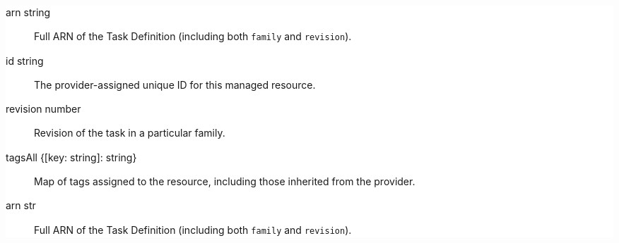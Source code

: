 <div>
<pulumi-choosable type="language" values="javascript,typescript">
<dl class="resources-properties"><dt class="property-"
            title="">
        <span id="arn_nodejs">
<a data-swiftype-name="resource-property" data-swiftype-type="text" href="#arn_nodejs" style="color: inherit; text-decoration: inherit;">arn</a>
</span>
        <span class="property-indicator"></span>
        <span class="property-type">string</span>
    </dt>
    <dd><p>Full ARN of the Task Definition (including both <code>family</code> and <code>revision</code>).</p>
</dd><dt class="property-"
            title="">
        <span id="id_nodejs">
<a data-swiftype-name="resource-property" data-swiftype-type="text" href="#id_nodejs" style="color: inherit; text-decoration: inherit;">id</a>
</span>
        <span class="property-indicator"></span>
        <span class="property-type">string</span>
    </dt>
    <dd><p>The provider-assigned unique ID for this managed resource.</p>
</dd><dt class="property-"
            title="">
        <span id="revision_nodejs">
<a data-swiftype-name="resource-property" data-swiftype-type="text" href="#revision_nodejs" style="color: inherit; text-decoration: inherit;">revision</a>
</span>
        <span class="property-indicator"></span>
        <span class="property-type">number</span>
    </dt>
    <dd><p>Revision of the task in a particular family.</p>
</dd><dt class="property-"
            title="">
        <span id="tagsall_nodejs">
<a data-swiftype-name="resource-property" data-swiftype-type="text" href="#tagsall_nodejs" style="color: inherit; text-decoration: inherit;">tags<wbr>All</a>
</span>
        <span class="property-indicator"></span>
        <span class="property-type">{[key: string]: string}</span>
    </dt>
    <dd><p>Map of tags assigned to the resource, including those inherited from the provider.</p>
</dd></dl>
</pulumi-choosable>
</div>

<div>
<pulumi-choosable type="language" values="python">
<dl class="resources-properties"><dt class="property-"
            title="">
        <span id="arn_python">
<a data-swiftype-name="resource-property" data-swiftype-type="text" href="#arn_python" style="color: inherit; text-decoration: inherit;">arn</a>
</span>
        <span class="property-indicator"></span>
        <span class="property-type">str</span>
    </dt>
    <dd><p>Full ARN of the Task Definition (including both <code>family</code> and <code>revision</code>).</p>
</dd><dt class="property-"
            title="">
        <span id="id_python">